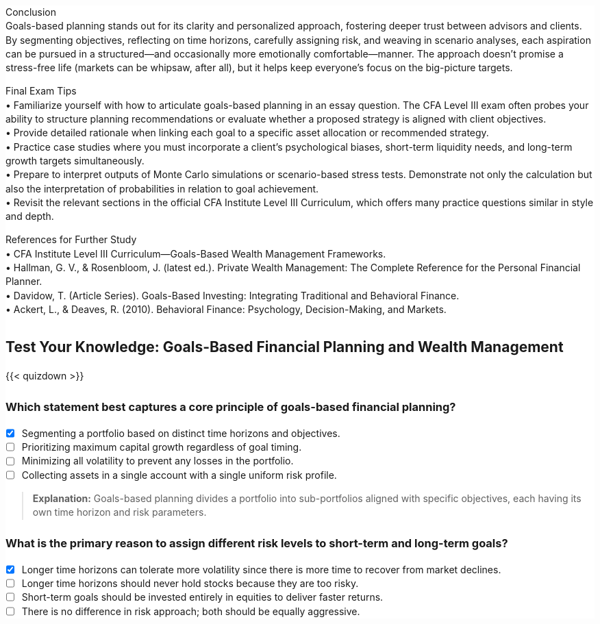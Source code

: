 Conclusion  
Goals-based planning stands out for its clarity and personalized approach, fostering deeper trust between advisors and clients. By segmenting objectives, reflecting on time horizons, carefully assigning risk, and weaving in scenario analyses, each aspiration can be pursued in a structured—and occasionally more emotionally comfortable—manner. The approach doesn’t promise a stress-free life (markets can be whipsaw, after all), but it helps keep everyone’s focus on the big-picture targets.

Final Exam Tips  
• Familiarize yourself with how to articulate goals-based planning in an essay question. The CFA Level III exam often probes your ability to structure planning recommendations or evaluate whether a proposed strategy is aligned with client objectives.  
• Provide detailed rationale when linking each goal to a specific asset allocation or recommended strategy.  
• Practice case studies where you must incorporate a client’s psychological biases, short-term liquidity needs, and long-term growth targets simultaneously.  
• Prepare to interpret outputs of Monte Carlo simulations or scenario-based stress tests. Demonstrate not only the calculation but also the interpretation of probabilities in relation to goal achievement.  
• Revisit the relevant sections in the official CFA Institute Level III Curriculum, which offers many practice questions similar in style and depth.

References for Further Study  
• CFA Institute Level III Curriculum—Goals-Based Wealth Management Frameworks.  
• Hallman, G. V., & Rosenbloom, J. (latest ed.). Private Wealth Management: The Complete Reference for the Personal Financial Planner.  
• Davidow, T. (Article Series). Goals-Based Investing: Integrating Traditional and Behavioral Finance.  
• Ackert, L., & Deaves, R. (2010). Behavioral Finance: Psychology, Decision-Making, and Markets.

## Test Your Knowledge: Goals-Based Financial Planning and Wealth Management

{{< quizdown >}}

### Which statement best captures a core principle of goals-based financial planning?

- [x] Segmenting a portfolio based on distinct time horizons and objectives.  
- [ ] Prioritizing maximum capital growth regardless of goal timing.  
- [ ] Minimizing all volatility to prevent any losses in the portfolio.  
- [ ] Collecting assets in a single account with a single uniform risk profile.  

> **Explanation:** Goals-based planning divides a portfolio into sub-portfolios aligned with specific objectives, each having its own time horizon and risk parameters.

### What is the primary reason to assign different risk levels to short-term and long-term goals?

- [x] Longer time horizons can tolerate more volatility since there is more time to recover from market declines.  
- [ ] Longer time horizons should never hold stocks because they are too risky.  
- [ ] Short-term goals should be invested entirely in equities to deliver faster returns.  
- [ ] There is no difference in risk approach; both should be equally aggressive.  
